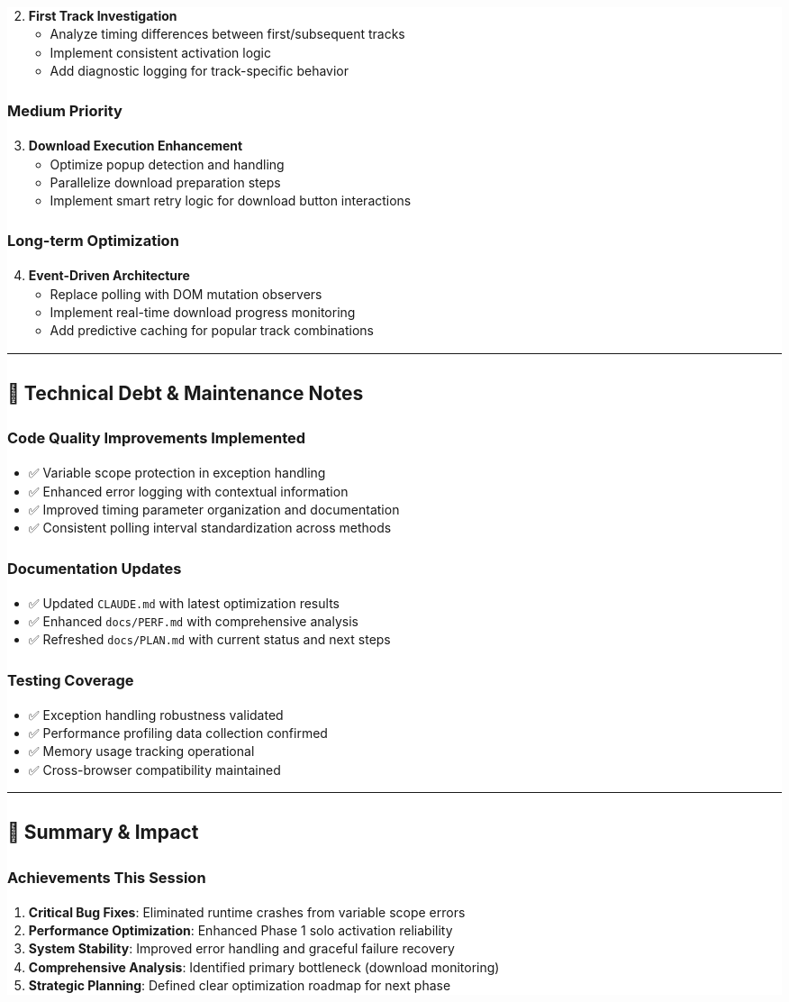 2. **First Track Investigation** 
   - Analyze timing differences between first/subsequent tracks
   - Implement consistent activation logic
   - Add diagnostic logging for track-specific behavior

### Medium Priority
3. **Download Execution Enhancement**
   - Optimize popup detection and handling
   - Parallelize download preparation steps
   - Implement smart retry logic for download button interactions

### Long-term Optimization
4. **Event-Driven Architecture**
   - Replace polling with DOM mutation observers
   - Implement real-time download progress monitoring
   - Add predictive caching for popular track combinations

---

## 📝 Technical Debt & Maintenance Notes

### Code Quality Improvements Implemented
- ✅ Variable scope protection in exception handling
- ✅ Enhanced error logging with contextual information  
- ✅ Improved timing parameter organization and documentation
- ✅ Consistent polling interval standardization across methods

### Documentation Updates
- ✅ Updated `CLAUDE.md` with latest optimization results
- ✅ Enhanced `docs/PERF.md` with comprehensive analysis
- ✅ Refreshed `docs/PLAN.md` with current status and next steps

### Testing Coverage
- ✅ Exception handling robustness validated
- ✅ Performance profiling data collection confirmed  
- ✅ Memory usage tracking operational
- ✅ Cross-browser compatibility maintained

---

## 🎉 Summary & Impact

### Achievements This Session
1. **Critical Bug Fixes**: Eliminated runtime crashes from variable scope errors
2. **Performance Optimization**: Enhanced Phase 1 solo activation reliability
3. **System Stability**: Improved error handling and graceful failure recovery  
4. **Comprehensive Analysis**: Identified primary bottleneck (download monitoring)
5. **Strategic Planning**: Defined clear optimization roadmap for next phase
